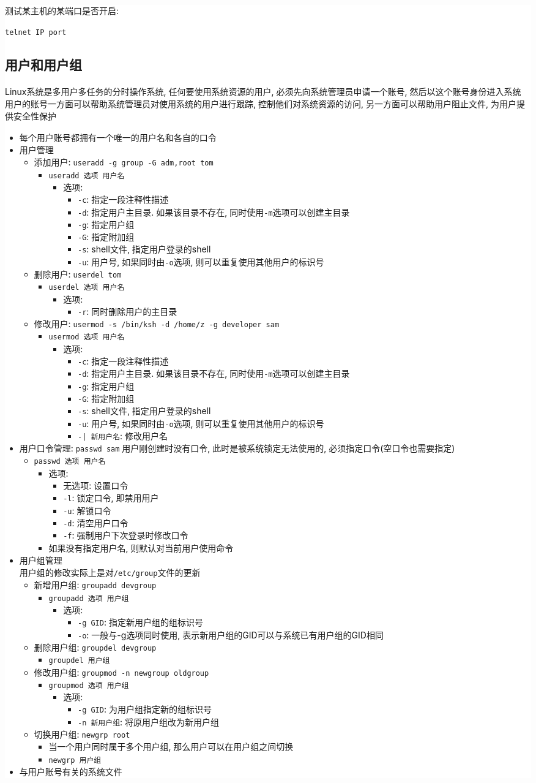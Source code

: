 测试某主机的某端口是否开启:

```shell
telnet IP port
```


## 用户和用户组

Linux系统是多用户多任务的分时操作系统, 任何要使用系统资源的用户, 必须先向系统管理员申请一个账号, 然后以这个账号身份进入系统
用户的账号一方面可以帮助系统管理员对使用系统的用户进行跟踪, 控制他们对系统资源的访问, 另一方面可以帮助用户阻止文件, 为用户提供安全性保护

* 每个用户账号都拥有一个唯一的用户名和各自的口令
* 用户管理
    * 添加用户: `useradd -g group -G adm,root tom`
        - `useradd 选项 用户名`
            - 选项:
                - `-c`: 指定一段注释性描述
                - `-d`: 指定用户主目录. 如果该目录不存在, 同时使用`-m`选项可以创建主目录
                - `-g`: 指定用户组
                - `-G`: 指定附加组
                - `-s`: shell文件, 指定用户登录的shell
                - `-u`: 用户号, 如果同时由`-o`选项, 则可以重复使用其他用户的标识号
    * 删除用户: `userdel tom`
        - `userdel 选项 用户名`
            - 选项:
                - `-r`: 同时删除用户的主目录
    * 修改用户: `usermod -s /bin/ksh -d /home/z -g developer sam`
        - `usermod 选项 用户名`
            - 选项:
                - `-c`: 指定一段注释性描述
                - `-d`: 指定用户主目录. 如果该目录不存在, 同时使用`-m`选项可以创建主目录
                - `-g`: 指定用户组
                - `-G`: 指定附加组
                - `-s`: shell文件, 指定用户登录的shell
                - `-u`: 用户号, 如果同时由`-o`选项, 则可以重复使用其他用户的标识号
                - `-| 新用户名`: 修改用户名
* 用户口令管理: `passwd sam` 
用户刚创建时没有口令, 此时是被系统锁定无法使用的, 必须指定口令(空口令也需要指定)
    - `passwd 选项 用户名`
        - 选项:
            - 无选项: 设置口令
            - `-l`: 锁定口令, 即禁用用户
            - `-u`: 解锁口令
            - `-d`: 清空用户口令 
            - `-f`: 强制用户下次登录时修改口令
        - 如果没有指定用户名, 则默认对当前用户使用命令
* 用户组管理   
用户组的修改实际上是对`/etc/group`文件的更新
    - 新增用户组: `groupadd devgroup`
        - `groupadd 选项 用户组`
            - 选项:
                - `-g GID`: 指定新用户组的组标识号
                - `-o`: 一般与-g选项同时使用, 表示新用户组的GID可以与系统已有用户组的GID相同
    - 删除用户组: `groupdel devgroup`
        - `groupdel 用户组`
    - 修改用户组: `groupmod -n newgroup oldgroup`
        - `groupmod 选项 用户组`
            - 选项:
                - `-g GID`: 为用户组指定新的组标识号
                - `-n 新用户组`: 将原用户组改为新用户组
    - 切换用户组: `newgrp root`
        - 当一个用户同时属于多个用户组, 那么用户可以在用户组之间切换
        - `newgrp 用户组`
* 与用户账号有关的系统文件
